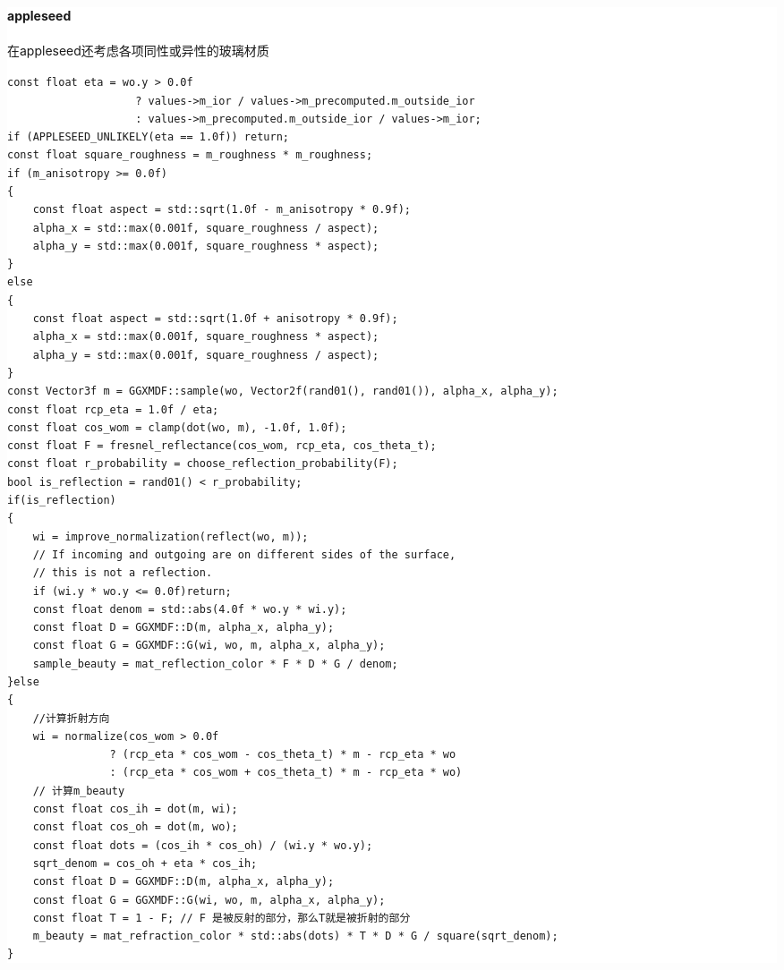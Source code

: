 #### appleseed

在appleseed还考虑各项同性或异性的玻璃材质

```
const float eta = wo.y > 0.0f
                    ? values->m_ior / values->m_precomputed.m_outside_ior
                    : values->m_precomputed.m_outside_ior / values->m_ior;
if (APPLESEED_UNLIKELY(eta == 1.0f)) return;
const float square_roughness = m_roughness * m_roughness;
if (m_anisotropy >= 0.0f) 
{
	const float aspect = std::sqrt(1.0f - m_anisotropy * 0.9f);
    alpha_x = std::max(0.001f, square_roughness / aspect);
    alpha_y = std::max(0.001f, square_roughness * aspect);
}
else
{
    const float aspect = std::sqrt(1.0f + anisotropy * 0.9f);
    alpha_x = std::max(0.001f, square_roughness * aspect);
    alpha_y = std::max(0.001f, square_roughness / aspect);
}
const Vector3f m = GGXMDF::sample(wo, Vector2f(rand01(), rand01()), alpha_x, alpha_y);
const float rcp_eta = 1.0f / eta;
const float cos_wom = clamp(dot(wo, m), -1.0f, 1.0f);
const float F = fresnel_reflectance(cos_wom, rcp_eta, cos_theta_t);
const float r_probability = choose_reflection_probability(F);
bool is_reflection = rand01() < r_probability;
if(is_reflection)
{
	wi = improve_normalization(reflect(wo, m));
	// If incoming and outgoing are on different sides of the surface, 
	// this is not a reflection.
    if (wi.y * wo.y <= 0.0f)return;
    const float denom = std::abs(4.0f * wo.y * wi.y);
    const float D = GGXMDF::D(m, alpha_x, alpha_y);
    const float G = GGXMDF::G(wi, wo, m, alpha_x, alpha_y);
    sample_beauty = mat_reflection_color * F * D * G / denom;
}else
{
	//计算折射方向
	wi = normalize(cos_wom > 0.0f
                ? (rcp_eta * cos_wom - cos_theta_t) * m - rcp_eta * wo
                : (rcp_eta * cos_wom + cos_theta_t) * m - rcp_eta * wo)
	// 计算m_beauty
	const float cos_ih = dot(m, wi);
    const float cos_oh = dot(m, wo);
    const float dots = (cos_ih * cos_oh) / (wi.y * wo.y);
    sqrt_denom = cos_oh + eta * cos_ih;
    const float D = GGXMDF::D(m, alpha_x, alpha_y);
    const float G = GGXMDF::G(wi, wo, m, alpha_x, alpha_y);
    const float T = 1 - F; // F 是被反射的部分，那么T就是被折射的部分
    m_beauty = mat_refraction_color * std::abs(dots) * T * D * G / square(sqrt_denom);
}
```
